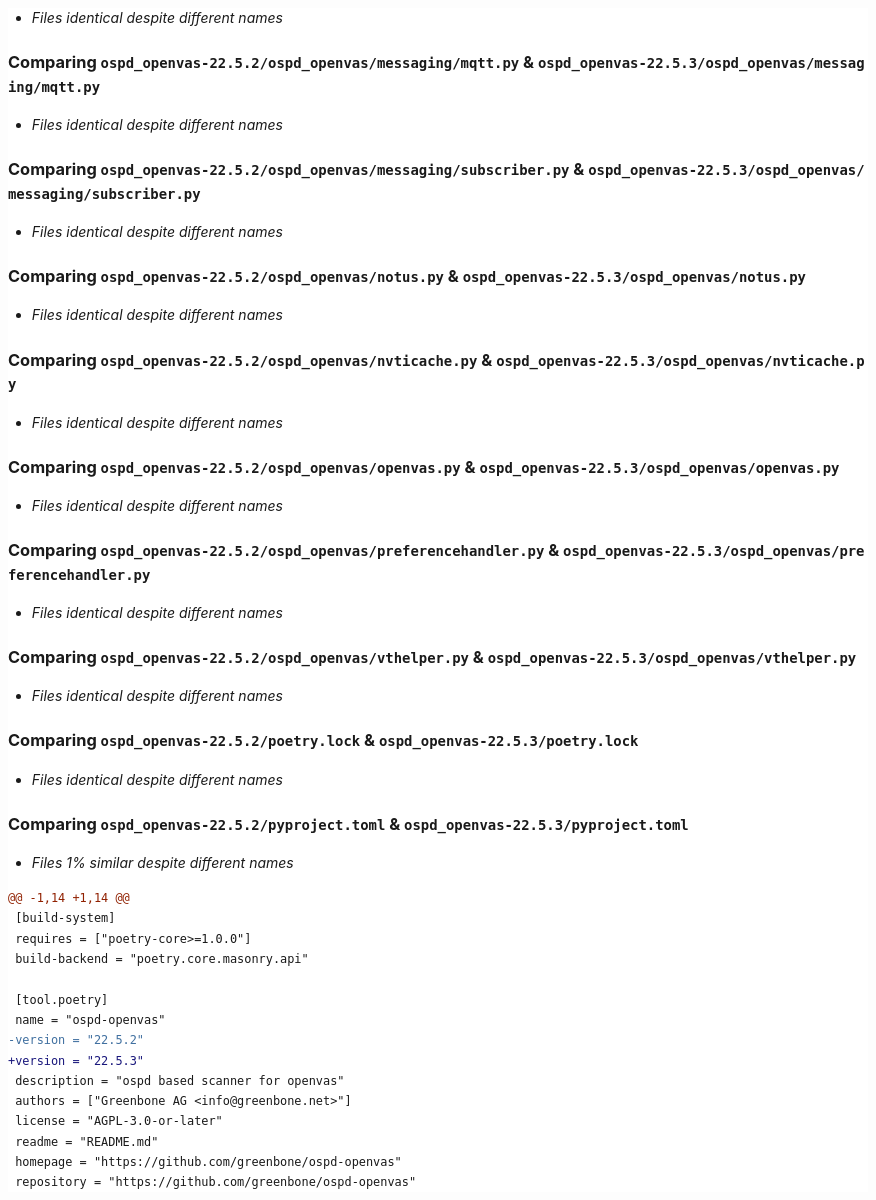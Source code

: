  * *Files identical despite different names*

### Comparing `ospd_openvas-22.5.2/ospd_openvas/messaging/mqtt.py` & `ospd_openvas-22.5.3/ospd_openvas/messaging/mqtt.py`

 * *Files identical despite different names*

### Comparing `ospd_openvas-22.5.2/ospd_openvas/messaging/subscriber.py` & `ospd_openvas-22.5.3/ospd_openvas/messaging/subscriber.py`

 * *Files identical despite different names*

### Comparing `ospd_openvas-22.5.2/ospd_openvas/notus.py` & `ospd_openvas-22.5.3/ospd_openvas/notus.py`

 * *Files identical despite different names*

### Comparing `ospd_openvas-22.5.2/ospd_openvas/nvticache.py` & `ospd_openvas-22.5.3/ospd_openvas/nvticache.py`

 * *Files identical despite different names*

### Comparing `ospd_openvas-22.5.2/ospd_openvas/openvas.py` & `ospd_openvas-22.5.3/ospd_openvas/openvas.py`

 * *Files identical despite different names*

### Comparing `ospd_openvas-22.5.2/ospd_openvas/preferencehandler.py` & `ospd_openvas-22.5.3/ospd_openvas/preferencehandler.py`

 * *Files identical despite different names*

### Comparing `ospd_openvas-22.5.2/ospd_openvas/vthelper.py` & `ospd_openvas-22.5.3/ospd_openvas/vthelper.py`

 * *Files identical despite different names*

### Comparing `ospd_openvas-22.5.2/poetry.lock` & `ospd_openvas-22.5.3/poetry.lock`

 * *Files identical despite different names*

### Comparing `ospd_openvas-22.5.2/pyproject.toml` & `ospd_openvas-22.5.3/pyproject.toml`

 * *Files 1% similar despite different names*

```diff
@@ -1,14 +1,14 @@
 [build-system]
 requires = ["poetry-core>=1.0.0"]
 build-backend = "poetry.core.masonry.api"
 
 [tool.poetry]
 name = "ospd-openvas"
-version = "22.5.2"
+version = "22.5.3"
 description = "ospd based scanner for openvas"
 authors = ["Greenbone AG <info@greenbone.net>"]
 license = "AGPL-3.0-or-later"
 readme = "README.md"
 homepage = "https://github.com/greenbone/ospd-openvas"
 repository = "https://github.com/greenbone/ospd-openvas"
```